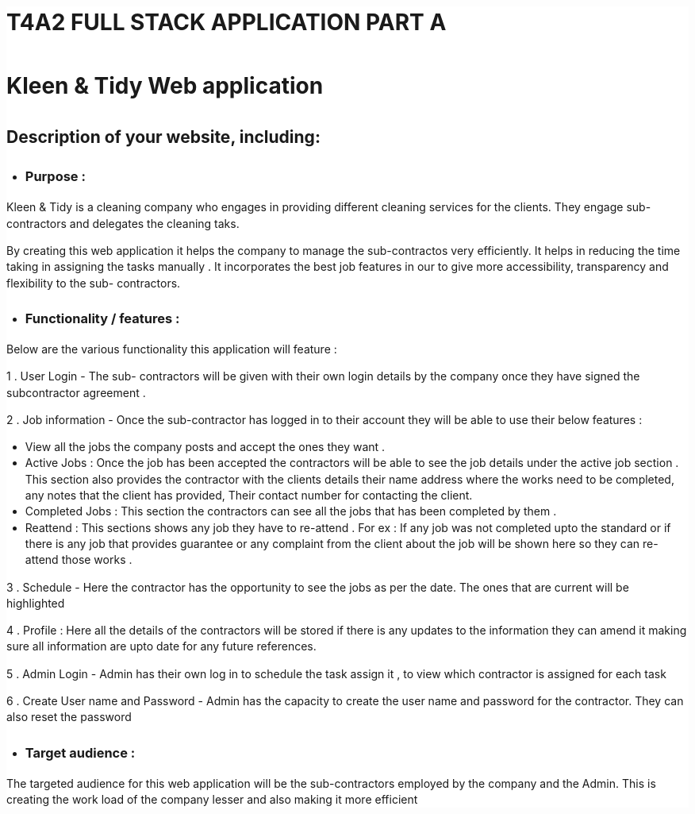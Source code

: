 # T4A2 FULL STACK APPLICATION PART A



# Kleen & Tidy Web application

## 	Description of your website, including:

- ### Purpose  :

 Kleen & Tidy is a cleaning company who engages in providing different cleaning services for the clients. They engage sub- contractors and delegates the cleaning taks. 

By creating this web application it helps the company to manage the sub-contractos very efficiently. It helps in reducing the time taking in assigning the tasks manually . It incorporates the best job features in our to give more accessibility, transparency and flexibility to the sub- contractors. 

- ### Functionality / features :

Below are the various functionality this application will feature :

1 . User Login - The sub- contractors will be given with their own login details by the company once they have signed the subcontractor agreement . 

2 . Job information - Once the sub-contractor has logged in to their account they will be able to use their below features :

- View all the jobs the company posts and accept the ones they want .
- Active Jobs : Once the job has been accepted the contractors will be able to see the job details under the active job section . This section also provides the contractor with the clients details their name address where the works need to be completed, any notes that the client has provided, Their contact number for contacting the client. 
- Completed Jobs : This section the contractors can see all the jobs that has been completed by them . 
- Reattend : This sections shows any job they have to re-attend . For ex : If any job was not completed upto the standard or if there is any job that provides guarantee or any complaint from the client about the job will be shown here so they can re-attend those works .

3 . Schedule  - Here the contractor has the opportunity to see the jobs as per the date. The ones that are current will be highlighted

4 . Profile : Here all the details of the contractors will be stored if there is any updates to the information they can amend it making sure all information are upto date for any future references. 

5 . Admin Login - Admin has their own log in to schedule the task assign it , to view which contractor is assigned for each task 

6 . Create User name and Password - Admin has the capacity to create the user name and password for the contractor. They can also reset the password



- ### Target audience :

The targeted audience for this web application will be the sub-contractors employed by the company and the Admin. This is creating the work load of the company lesser and also making it more efficient
